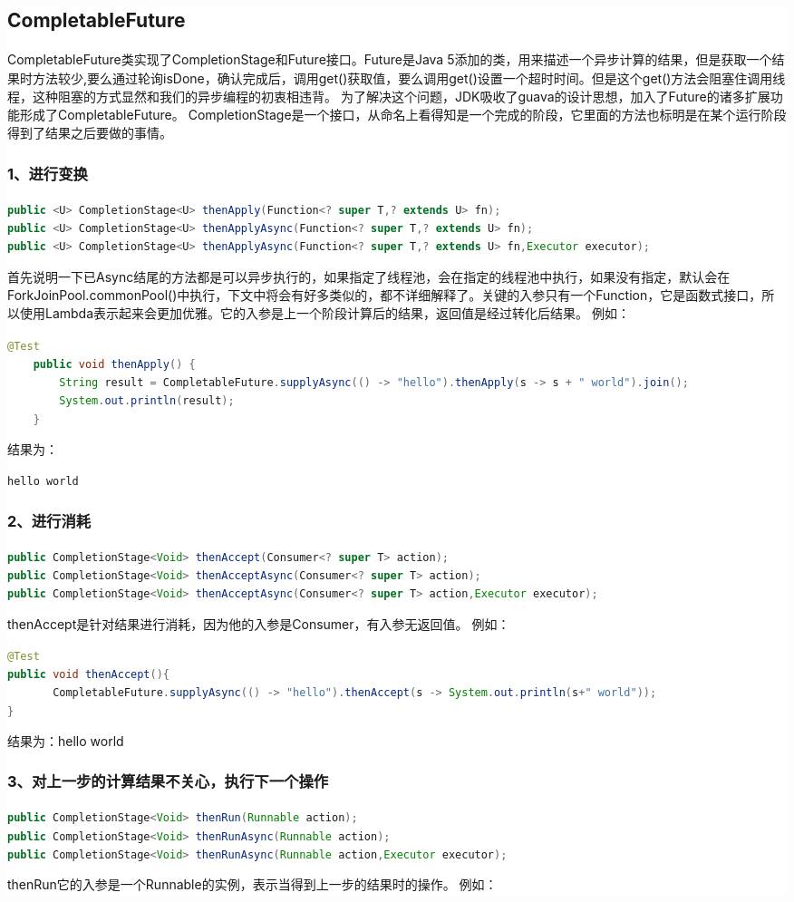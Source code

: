 ## CompletableFuture

CompletableFuture类实现了CompletionStage和Future接口。Future是Java 5添加的类，用来描述一个异步计算的结果，但是获取一个结果时方法较少,要么通过轮询isDone，确认完成后，调用get()获取值，要么调用get()设置一个超时时间。但是这个get()方法会阻塞住调用线程，这种阻塞的方式显然和我们的异步编程的初衷相违背。
为了解决这个问题，JDK吸收了guava的设计思想，加入了Future的诸多扩展功能形成了CompletableFuture。
CompletionStage是一个接口，从命名上看得知是一个完成的阶段，它里面的方法也标明是在某个运行阶段得到了结果之后要做的事情。

### 1、进行变换
```java
public <U> CompletionStage<U> thenApply(Function<? super T,? extends U> fn);
public <U> CompletionStage<U> thenApplyAsync(Function<? super T,? extends U> fn);
public <U> CompletionStage<U> thenApplyAsync(Function<? super T,? extends U> fn,Executor executor);
```
首先说明一下已Async结尾的方法都是可以异步执行的，如果指定了线程池，会在指定的线程池中执行，如果没有指定，默认会在ForkJoinPool.commonPool()中执行，下文中将会有好多类似的，都不详细解释了。关键的入参只有一个Function，它是函数式接口，所以使用Lambda表示起来会更加优雅。它的入参是上一个阶段计算后的结果，返回值是经过转化后结果。
例如：
```java
@Test
    public void thenApply() {
        String result = CompletableFuture.supplyAsync(() -> "hello").thenApply(s -> s + " world").join();
        System.out.println(result);
    }

```
结果为：
```java
hello world
```
### 2、进行消耗
```java
public CompletionStage<Void> thenAccept(Consumer<? super T> action);
public CompletionStage<Void> thenAcceptAsync(Consumer<? super T> action);
public CompletionStage<Void> thenAcceptAsync(Consumer<? super T> action,Executor executor);
```
thenAccept是针对结果进行消耗，因为他的入参是Consumer，有入参无返回值。
例如：
```java
@Test
public void thenAccept(){
       CompletableFuture.supplyAsync(() -> "hello").thenAccept(s -> System.out.println(s+" world"));
}
```
结果为：hello world
### 3、对上一步的计算结果不关心，执行下一个操作
```java
public CompletionStage<Void> thenRun(Runnable action);
public CompletionStage<Void> thenRunAsync(Runnable action);
public CompletionStage<Void> thenRunAsync(Runnable action,Executor executor);
```
thenRun它的入参是一个Runnable的实例，表示当得到上一步的结果时的操作。
例如：
